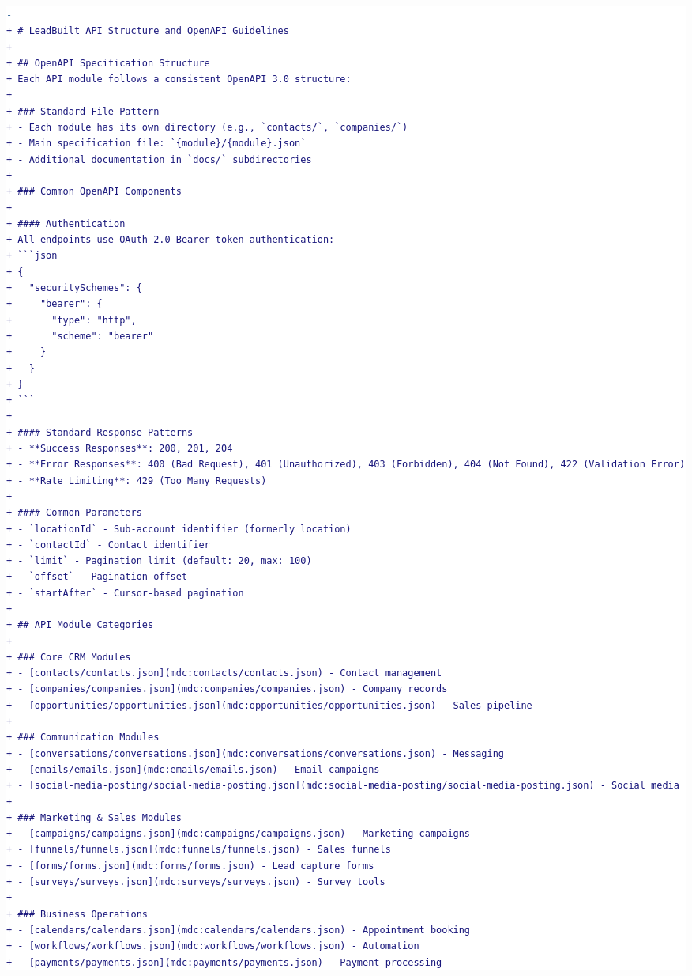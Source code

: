 
```diff
- 
+ # LeadBuilt API Structure and OpenAPI Guidelines
+ 
+ ## OpenAPI Specification Structure
+ Each API module follows a consistent OpenAPI 3.0 structure:
+ 
+ ### Standard File Pattern
+ - Each module has its own directory (e.g., `contacts/`, `companies/`)
+ - Main specification file: `{module}/{module}.json`
+ - Additional documentation in `docs/` subdirectories
+ 
+ ### Common OpenAPI Components
+ 
+ #### Authentication
+ All endpoints use OAuth 2.0 Bearer token authentication:
+ ```json
+ {
+   "securitySchemes": {
+     "bearer": {
+       "type": "http",
+       "scheme": "bearer"
+     }
+   }
+ }
+ ```
+ 
+ #### Standard Response Patterns
+ - **Success Responses**: 200, 201, 204
+ - **Error Responses**: 400 (Bad Request), 401 (Unauthorized), 403 (Forbidden), 404 (Not Found), 422 (Validation Error)
+ - **Rate Limiting**: 429 (Too Many Requests)
+ 
+ #### Common Parameters
+ - `locationId` - Sub-account identifier (formerly location)
+ - `contactId` - Contact identifier
+ - `limit` - Pagination limit (default: 20, max: 100)
+ - `offset` - Pagination offset
+ - `startAfter` - Cursor-based pagination
+ 
+ ## API Module Categories
+ 
+ ### Core CRM Modules
+ - [contacts/contacts.json](mdc:contacts/contacts.json) - Contact management
+ - [companies/companies.json](mdc:companies/companies.json) - Company records
+ - [opportunities/opportunities.json](mdc:opportunities/opportunities.json) - Sales pipeline
+ 
+ ### Communication Modules
+ - [conversations/conversations.json](mdc:conversations/conversations.json) - Messaging
+ - [emails/emails.json](mdc:emails/emails.json) - Email campaigns
+ - [social-media-posting/social-media-posting.json](mdc:social-media-posting/social-media-posting.json) - Social media
+ 
+ ### Marketing & Sales Modules
+ - [campaigns/campaigns.json](mdc:campaigns/campaigns.json) - Marketing campaigns
+ - [funnels/funnels.json](mdc:funnels/funnels.json) - Sales funnels
+ - [forms/forms.json](mdc:forms/forms.json) - Lead capture forms
+ - [surveys/surveys.json](mdc:surveys/surveys.json) - Survey tools
+ 
+ ### Business Operations
+ - [calendars/calendars.json](mdc:calendars/calendars.json) - Appointment booking
+ - [workflows/workflows.json](mdc:workflows/workflows.json) - Automation
+ - [payments/payments.json](mdc:payments/payments.json) - Payment processing
```